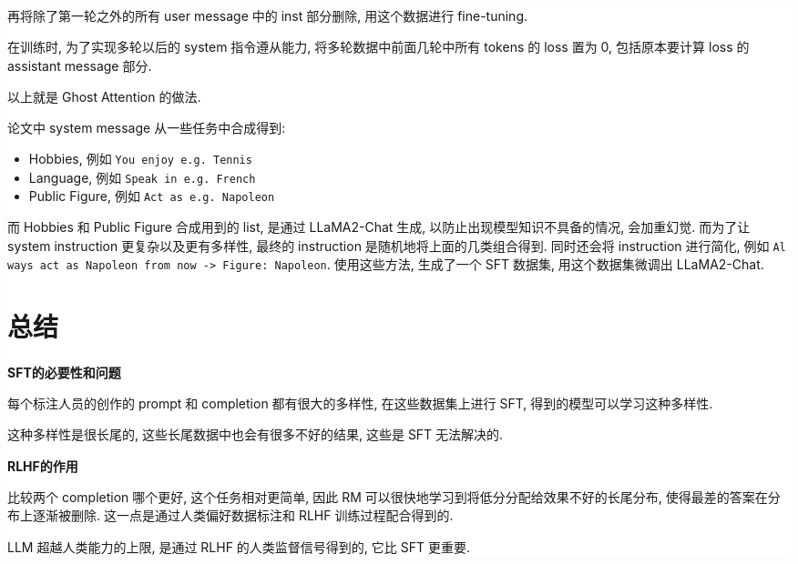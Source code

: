 再将除了第一轮之外的所有 user message 中的 $\text{inst}$ 部分删除, 用这个数据进行 fine-tuning.

在训练时, 为了实现多轮以后的 system 指令遵从能力, 将多轮数据中前面几轮中所有 tokens 的 loss 置为 0, 包括原本要计算 loss 的 assistant message 部分.

以上就是 Ghost Attention 的做法.

论文中 system message 从一些任务中合成得到:

- Hobbies, 例如 `You enjoy e.g. Tennis`
- Language, 例如 `Speak in e.g. French`
- Public Figure, 例如 `Act as e.g. Napoleon`

而 Hobbies 和 Public Figure 合成用到的 list, 是通过 LLaMA2-Chat 生成, 以防止出现模型知识不具备的情况, 会加重幻觉. 而为了让 system instruction 更复杂以及更有多样性, 最终的 instruction 是随机地将上面的几类组合得到. 同时还会将 instruction 进行简化, 例如 `Always act as Napoleon from now -> Figure: Napoleon`. 使用这些方法, 生成了一个 SFT 数据集, 用这个数据集微调出 LLaMA2-Chat.

# 总结

**SFT的必要性和问题**

每个标注人员的创作的 prompt 和 completion 都有很大的多样性, 在这些数据集上进行 SFT, 得到的模型可以学习这种多样性.

这种多样性是很长尾的, 这些长尾数据中也会有很多不好的结果, 这些是 SFT 无法解决的.

**RLHF的作用**

比较两个 completion 哪个更好, 这个任务相对更简单, 因此 RM 可以很快地学习到将低分分配给效果不好的长尾分布, 使得最差的答案在分布上逐渐被删除. 这一点是通过人类偏好数据标注和 RLHF 训练过程配合得到的.

LLM 超越人类能力的上限, 是通过 RLHF 的人类监督信号得到的, 它比 SFT 更重要.
